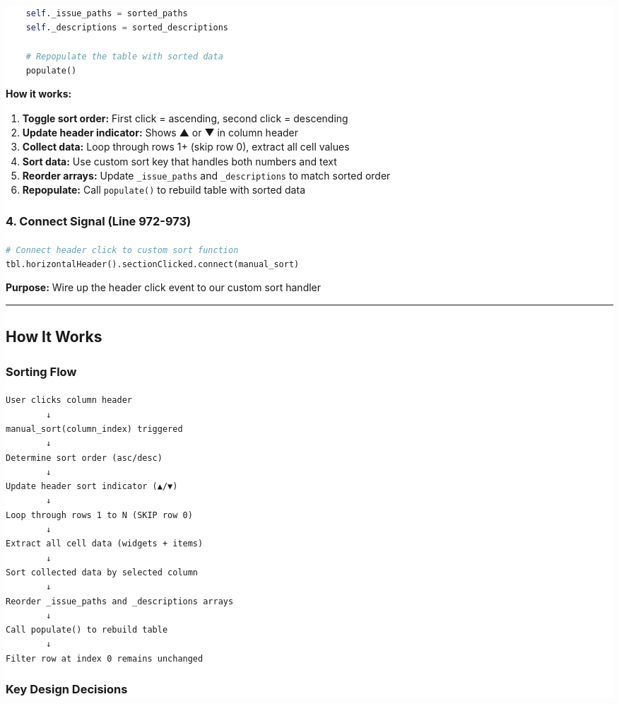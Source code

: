 ```python
    self._issue_paths = sorted_paths
    self._descriptions = sorted_descriptions

    # Repopulate the table with sorted data
    populate()
```

**How it works:**
1. **Toggle sort order:** First click = ascending, second click = descending
2. **Update header indicator:** Shows ▲ or ▼ in column header
3. **Collect data:** Loop through rows 1+ (skip row 0), extract all cell values
4. **Sort data:** Use custom sort key that handles both numbers and text
5. **Reorder arrays:** Update `_issue_paths` and `_descriptions` to match sorted order
6. **Repopulate:** Call `populate()` to rebuild table with sorted data

### 4. Connect Signal (Line 972-973)

```python
# Connect header click to custom sort function
tbl.horizontalHeader().sectionClicked.connect(manual_sort)
```

**Purpose:** Wire up the header click event to our custom sort handler

---

## How It Works

### Sorting Flow

```
User clicks column header
        ↓
manual_sort(column_index) triggered
        ↓
Determine sort order (asc/desc)
        ↓
Update header sort indicator (▲/▼)
        ↓
Loop through rows 1 to N (SKIP row 0)
        ↓
Extract all cell data (widgets + items)
        ↓
Sort collected data by selected column
        ↓
Reorder _issue_paths and _descriptions arrays
        ↓
Call populate() to rebuild table
        ↓
Filter row at index 0 remains unchanged
```

### Key Design Decisions
